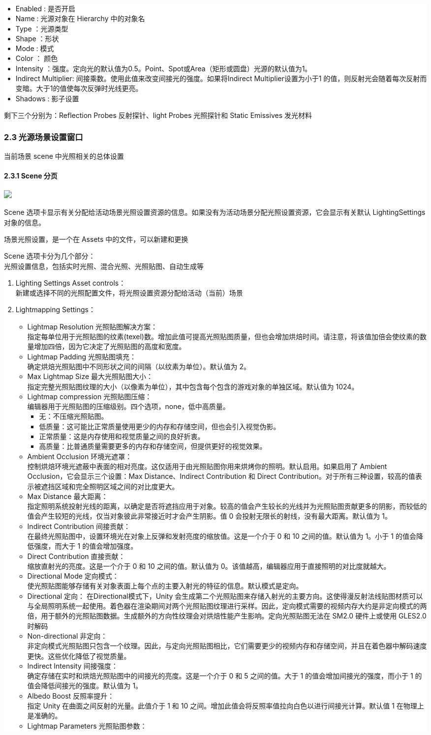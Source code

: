 * Enabled : 是否开启
* Name : 光源对象在 Hierarchy 中的对象名
* Type ：光源类型
* Shape ：形状
* Mode : 模式
* Color ： 颜色
* Intensity ：强度。定向光的默认值为0.5。Point、Spot或Area（矩形或圆盘）光源的默认值为1。
* Indirect Multiplier: 间接乘数。使用此值来改变间接光的强度。如果将Indirect Multiplier设置为小于1 的值，则反射光会随着每次反射而变暗。大于1的值使每次反弹时光线更亮。
* Shadows : 影子设置

剩下三个分别为：Reflection Probes 反射探针、light Probes 光照探针和 Static Emissives 发光材料

### 2.3 光源场景设置窗口

当前场景 scene 中光照相关的总体设置

#### 2.3.1 Scene 分页

![](../imgs/CC_Light_2.2.4_LightingWindow.png)

Scene 选项卡显示有关分配给活动场景光照设置资源的信息。如果没有为活动场景分配光照设置资源，它会显示有关默认 LightingSettings 对象的信息。

场景光照设置，是一个在 Assets 中的文件，可以新建和更换

Scene 选项卡分为几个部分：  
光照设置信息，包括实时光照、混合光照、光照贴图、自动生成等   

1. Lighting Settings Asset controls：  
   新建或选择不同的光照配置文件，将光照设置资源分配给活动（当前）场景

2.  Lightmapping Settings：
    * Lightmap Resolution 光照贴图解决方案：  
    指定每单位用于光照贴图的纹素(texel)数。增加此值可提高光照贴图质量，但也会增加烘焙时间。请注意，将该值加倍会使纹素的数量增加四倍，因为它决定了光照贴图的高度和宽度。
    * Lightmap Padding 光照贴图填充：  
    确定烘焙光照贴图中不同形状之间的间隔（以纹素为单位）。默认值为 2。
    * Max Lightmap Size 最大光照贴图大小：  
    指定完整光照贴图纹理的大小（以像素为单位），其中包含每个包含的游戏对象的单独区域。默认值为 1024。
    * Lightmap compression 光照贴图压缩：  
    编辑器用于光照贴图的压缩级别。四个选项，none，低中高质量。  
      - 无：不压缩光照贴图。
      - 低质量：这可能比正常质量使用更少的内存和存储空间，但也会引入视觉伪影。
      - 正常质量：这是内存使用和视觉质量之间的良好折衷。
      - 高质量：比普通质量需要更多的内存和存储空间，但提供更好的视觉效果。
    * Ambient Occlusion 环境光遮罩：  
     控制烘焙环境光遮蔽中表面的相对亮度。这仅适用于由光照贴图你用来烘烤你的照明。默认启用。如果启用了 Ambient Occlusion，它会显示三个设置：Max Distance、Indirect Contribution 和 Direct Contribution。对于所有三种设置，较高的值表示被遮挡区域和完全照明区域之间的对比度更大。
    * Max Distance 最大距离：  
     指定照明系统投射光线的距离，以确定是否将遮挡应用于对象。较高的值会产生较长的光线并为光照贴图贡献更多的阴影，而较低的值会产生较短的光线，仅当对象彼此非常接近时才会产生阴影。值 0 会投射无限长的射线，没有最大距离。默认值为 1。
    * Indirect Contribution 间接贡献：  
     在最终光照贴图中，设置环境光在对象上反弹和发射亮度的缩放值。这是一个介于 0 和 10 之间的值。默认值为 1。小于 1 的值会降低强度，而大于 1 的值会增加强度。
    * Direct Contribution 直接贡献：  
    缩放直射光的亮度。这是一个介于 0 和 10 之间的值。默认值为 0。该值越高，编辑器应用于直接照明的对比度就越大。
    * Directional Mode 定向模式：  
    使光照贴图能够存储有关对象表面上每个点的主要入射光的特征的信息。默认模式是定向。 
    * Directional 定向： 
    在Directional模式下，Unity 会生成第二个光照贴图来存储入射光的主要方向。这使得漫反射法线贴图材质可以与全局照明系统一起使用。着色器在渲染期间对两个光照贴图纹理进行采样。因此，定向模式需要的视频内存大约是非定向模式的两倍，用于额外的光照贴图数据。生成额外的方向性纹理会对烘焙性能产生影响。定向光照贴图无法在 SM2.0 硬件上或使用 GLES2.0 时解码
    * Non-directional 非定向：  
    非定向模式光照贴图只包含一个纹理。因此，与定向光照贴图相比，它们需要更少的视频内存和存储空间，并且在着色器中解码速度更快。这些优化降低了视觉质量。
    * Indirect Intensity 间接强度：  
    确定存储在实时和烘焙光照贴图中的间接光的亮度。这是一个介于 0 和 5 之间的值。大于 1 的值会增加间接光的强度，而小于 1 的值会降低间接光的强度。默认值为 1。
    * Albedo Boost 反照率提升：  
    指定 Unity 在曲面之间反射的光量。此值介于 1 和 10 之间。增加此值会将反照率值拉向白色以进行间接光计算。默认值 1 在物理上是准确的。 
    * Lightmap Parameters 光照贴图参数：  